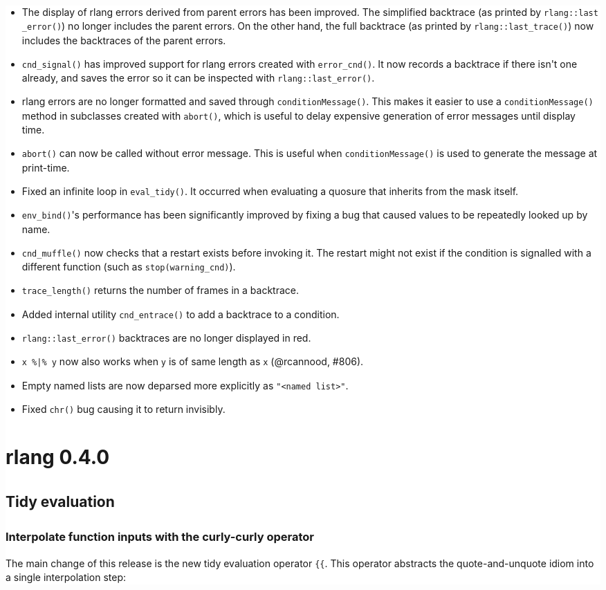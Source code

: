 * The display of rlang errors derived from parent errors has been
  improved. The simplified backtrace (as printed by
  `rlang::last_error()`) no longer includes the parent errors. On the
  other hand, the full backtrace (as printed by `rlang::last_trace()`)
  now includes the backtraces of the parent errors.

* `cnd_signal()` has improved support for rlang errors created with
  `error_cnd()`. It now records a backtrace if there isn't one
  already, and saves the error so it can be inspected with
  `rlang::last_error()`.

* rlang errors are no longer formatted and saved through
  `conditionMessage()`. This makes it easier to use a
  `conditionMessage()` method in subclasses created with `abort()`,
  which is useful to delay expensive generation of error messages
  until display time.

* `abort()` can now be called without error message. This is useful
  when `conditionMessage()` is used to generate the message at
  print-time.

* Fixed an infinite loop in `eval_tidy()`. It occurred when evaluating
  a quosure that inherits from the mask itself.

* `env_bind()`'s performance has been significantly improved by fixing a bug
  that caused values to be repeatedly looked up by name.

* `cnd_muffle()` now checks that a restart exists before invoking
  it. The restart might not exist if the condition is signalled with a
  different function (such as `stop(warning_cnd)`).

* `trace_length()` returns the number of frames in a backtrace.

* Added internal utility `cnd_entrace()` to add a backtrace to a
  condition.

* `rlang::last_error()` backtraces are no longer displayed in red.

* `x %|% y` now also works when `y` is of same length as `x` (@rcannood, #806).

* Empty named lists are now deparsed more explicitly as
  `"<named list>"`.

* Fixed `chr()` bug causing it to return invisibly.


# rlang 0.4.0

## Tidy evaluation

### Interpolate function inputs with the curly-curly operator

The main change of this release is the new tidy evaluation operator
`{{`.  This operator abstracts the quote-and-unquote idiom into a
single interpolation step:
